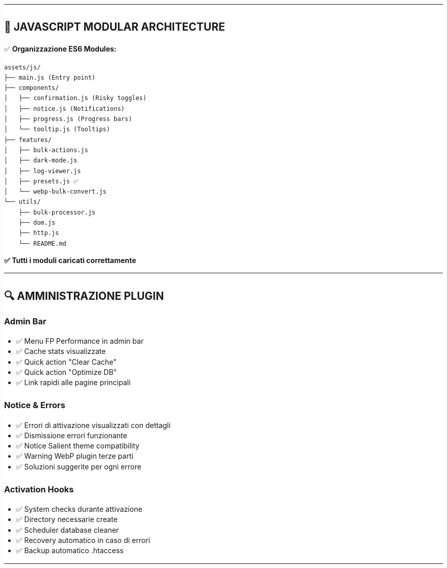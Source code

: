 
---

## 🎨 JAVASCRIPT MODULAR ARCHITECTURE

✅ **Organizzazione ES6 Modules:**

```
assets/js/
├── main.js (Entry point)
├── components/
│   ├── confirmation.js (Risky toggles)
│   ├── notice.js (Notifications)
│   ├── progress.js (Progress bars)
│   └── tooltip.js (Tooltips)
├── features/
│   ├── bulk-actions.js
│   ├── dark-mode.js
│   ├── log-viewer.js
│   ├── presets.js ✅
│   └── webp-bulk-convert.js
└── utils/
    ├── bulk-processor.js
    ├── dom.js
    ├── http.js
    └── README.md
```

**✅ Tutti i moduli caricati correttamente**

---

## 🔍 AMMINISTRAZIONE PLUGIN

### Admin Bar
- ✅ Menu FP Performance in admin bar
- ✅ Cache stats visualizzate
- ✅ Quick action "Clear Cache"
- ✅ Quick action "Optimize DB"
- ✅ Link rapidi alle pagine principali

### Notice & Errors
- ✅ Errori di attivazione visualizzati con dettagli
- ✅ Dismissione errori funzionante
- ✅ Notice Salient theme compatibility
- ✅ Warning WebP plugin terze parti
- ✅ Soluzioni suggerite per ogni errore

### Activation Hooks
- ✅ System checks durante attivazione
- ✅ Directory necessarie create
- ✅ Scheduler database cleaner
- ✅ Recovery automatico in caso di errori
- ✅ Backup automatico .htaccess

---